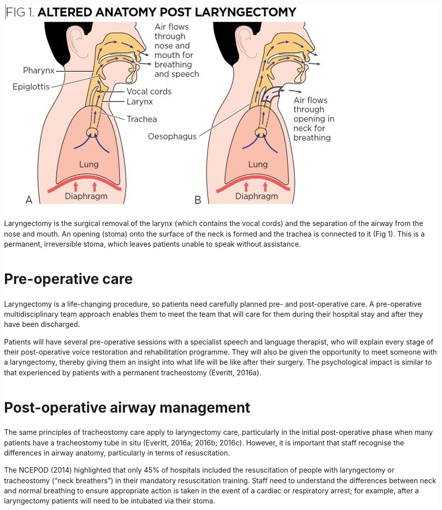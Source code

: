 ![](assets/fig1-Altered-anatomy-post-laryngectom_660.jpg)

Laryngectomy is the surgical removal of the larynx (which contains the vocal cords) and the separation of the airway from the nose and mouth. An opening (stoma) onto the surface of the neck is formed and the trachea is connected to it (Fig 1). This is a permanent, irreversible stoma, which leaves patients unable to speak without assistance.

# Pre-operative care
Laryngectomy is a life-changing procedure, so patients need carefully planned pre- and post-operative care. A pre-operative multidisciplinary team approach enables them to meet the team that will care for them during their hospital stay and after they have been discharged.

Patients will have several pre-operative sessions with a specialist speech and language therapist, who will explain every stage of their post-operative voice restoration and rehabilitation programme. They will also be given the opportunity to meet someone with a laryngectomy, thereby giving them an insight into what life will be like after their surgery. The psychological impact is similar to that experienced by patients with a permanent tracheostomy (Everitt, 2016a).

# Post-operative airway management
The same principles of tracheostomy care apply to laryngectomy care, particularly in the initial post-operative phase when many patients have a tracheostomy tube in situ (Everitt, 2016a; 2016b; 2016c). However, it is important that staff recognise the differences in airway anatomy, particularly in terms of resuscitation.

The NCEPOD (2014) highlighted that only 45% of hospitals included the resuscitation of people with laryngectomy or tracheostomy (“neck breathers”) in their mandatory resuscitation training. Staff need to understand the differences between neck and normal breathing to ensure appropriate action is taken in the event of a cardiac or respiratory arrest; for example, after a laryngectomy patients will need to be intubated via their stoma.
